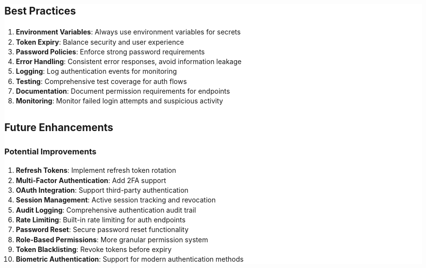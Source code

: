 ## Best Practices

1. **Environment Variables**: Always use environment variables for secrets
2. **Token Expiry**: Balance security and user experience
3. **Password Policies**: Enforce strong password requirements
4. **Error Handling**: Consistent error responses, avoid information leakage
5. **Logging**: Log authentication events for monitoring
6. **Testing**: Comprehensive test coverage for auth flows
7. **Documentation**: Document permission requirements for endpoints
8. **Monitoring**: Monitor failed login attempts and suspicious activity

## Future Enhancements

### Potential Improvements

1. **Refresh Tokens**: Implement refresh token rotation
2. **Multi-Factor Authentication**: Add 2FA support
3. **OAuth Integration**: Support third-party authentication
4. **Session Management**: Active session tracking and revocation
5. **Audit Logging**: Comprehensive authentication audit trail
6. **Rate Limiting**: Built-in rate limiting for auth endpoints
7. **Password Reset**: Secure password reset functionality
8. **Role-Based Permissions**: More granular permission system
9. **Token Blacklisting**: Revoke tokens before expiry
10. **Biometric Authentication**: Support for modern authentication methods